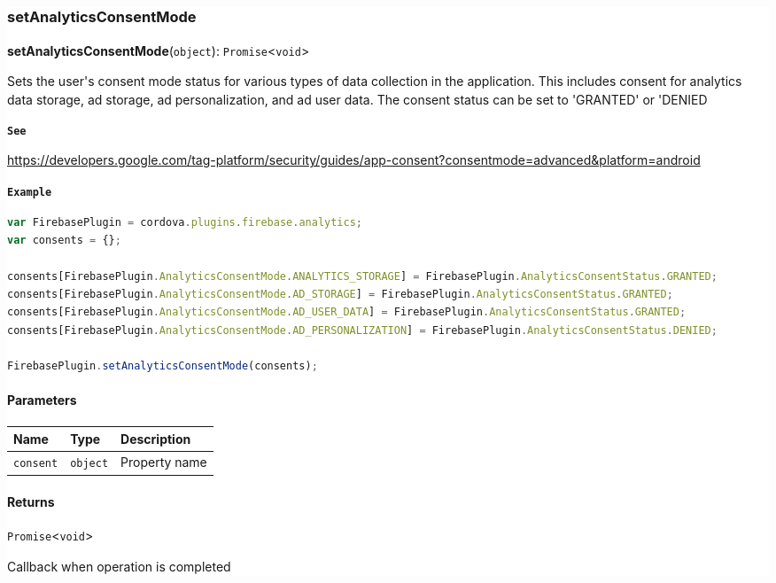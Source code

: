### setAnalyticsConsentMode

**setAnalyticsConsentMode**(`object`): `Promise`<`void`\>

Sets the user's consent mode status for various types of data collection in the application. This includes consent for analytics data storage, ad storage, ad personalization, and ad user data. The consent status can be set to 'GRANTED' or 'DENIED

**`See`**

https://developers.google.com/tag-platform/security/guides/app-consent?consentmode=advanced&platform=android

**`Example`**

```ts
var FirebasePlugin = cordova.plugins.firebase.analytics;
var consents = {};

consents[FirebasePlugin.AnalyticsConsentMode.ANALYTICS_STORAGE] = FirebasePlugin.AnalyticsConsentStatus.GRANTED;
consents[FirebasePlugin.AnalyticsConsentMode.AD_STORAGE] = FirebasePlugin.AnalyticsConsentStatus.GRANTED;
consents[FirebasePlugin.AnalyticsConsentMode.AD_USER_DATA] = FirebasePlugin.AnalyticsConsentStatus.GRANTED;
consents[FirebasePlugin.AnalyticsConsentMode.AD_PERSONALIZATION] = FirebasePlugin.AnalyticsConsentStatus.DENIED;

FirebasePlugin.setAnalyticsConsentMode(consents);
```

#### Parameters

| Name | Type | Description |
| :------ | :------ | :------ |
| `consent` | `object` | Property name |

#### Returns

`Promise`<`void`\>

Callback when operation is completed

[npm-url]: https://www.npmjs.com/package/cordova-plugin-firebase-analytics
[npm-version]: https://img.shields.io/npm/v/cordova-plugin-firebase-analytics.svg
[npm-downloads]: https://img.shields.io/npm/dm/cordova-plugin-firebase-analytics.svg
[npm-total-downloads]: https://img.shields.io/npm/dt/cordova-plugin-firebase-analytics.svg?label=total+downloads
[twitter-url]: https://twitter.com/chemerisuk
[twitter-follow]: https://img.shields.io/twitter/follow/chemerisuk.svg?style=social&label=Follow%20me
[donate-url]: https://www.paypal.com/cgi-bin/webscr?cmd=_s-xclick&hosted_button_id=4SVTMPKTAD9QC&source=url